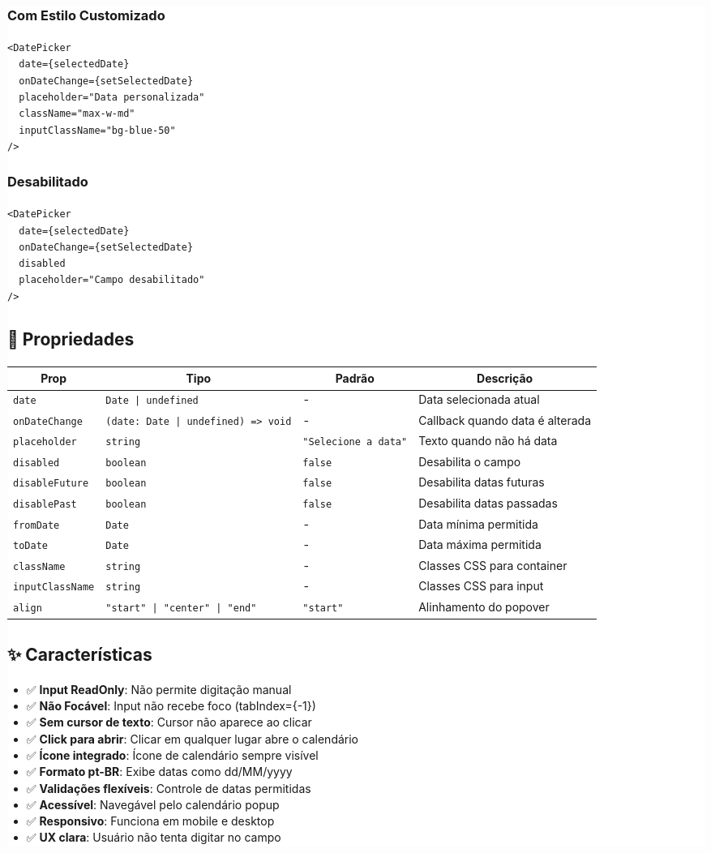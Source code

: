 ### Com Estilo Customizado

```tsx
<DatePicker
  date={selectedDate}
  onDateChange={setSelectedDate}
  placeholder="Data personalizada"
  className="max-w-md"
  inputClassName="bg-blue-50"
/>
```

### Desabilitado

```tsx
<DatePicker
  date={selectedDate}
  onDateChange={setSelectedDate}
  disabled
  placeholder="Campo desabilitado"
/>
```

## 🎨 Propriedades

| Prop | Tipo | Padrão | Descrição |
|------|------|--------|-----------|
| `date` | `Date \| undefined` | - | Data selecionada atual |
| `onDateChange` | `(date: Date \| undefined) => void` | - | Callback quando data é alterada |
| `placeholder` | `string` | `"Selecione a data"` | Texto quando não há data |
| `disabled` | `boolean` | `false` | Desabilita o campo |
| `disableFuture` | `boolean` | `false` | Desabilita datas futuras |
| `disablePast` | `boolean` | `false` | Desabilita datas passadas |
| `fromDate` | `Date` | - | Data mínima permitida |
| `toDate` | `Date` | - | Data máxima permitida |
| `className` | `string` | - | Classes CSS para container |
| `inputClassName` | `string` | - | Classes CSS para input |
| `align` | `"start" \| "center" \| "end"` | `"start"` | Alinhamento do popover |

## ✨ Características

- ✅ **Input ReadOnly**: Não permite digitação manual
- ✅ **Não Focável**: Input não recebe foco (tabIndex={-1})
- ✅ **Sem cursor de texto**: Cursor não aparece ao clicar
- ✅ **Click para abrir**: Clicar em qualquer lugar abre o calendário
- ✅ **Ícone integrado**: Ícone de calendário sempre visível
- ✅ **Formato pt-BR**: Exibe datas como dd/MM/yyyy
- ✅ **Validações flexíveis**: Controle de datas permitidas
- ✅ **Acessível**: Navegável pelo calendário popup
- ✅ **Responsivo**: Funciona em mobile e desktop
- ✅ **UX clara**: Usuário não tenta digitar no campo
